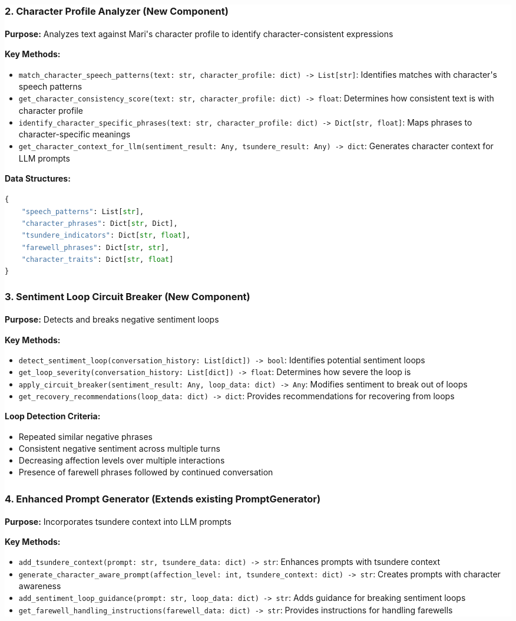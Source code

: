 ### 2. Character Profile Analyzer (New Component)
**Purpose:** Analyzes text against Mari's character profile to identify character-consistent expressions

**Key Methods:**
- `match_character_speech_patterns(text: str, character_profile: dict) -> List[str]`: Identifies matches with character's speech patterns
- `get_character_consistency_score(text: str, character_profile: dict) -> float`: Determines how consistent text is with character profile
- `identify_character_specific_phrases(text: str, character_profile: dict) -> Dict[str, float]`: Maps phrases to character-specific meanings
- `get_character_context_for_llm(sentiment_result: Any, tsundere_result: Any) -> dict`: Generates character context for LLM prompts

**Data Structures:**
```python
{
    "speech_patterns": List[str],
    "character_phrases": Dict[str, Dict],
    "tsundere_indicators": Dict[str, float],
    "farewell_phrases": Dict[str, str],
    "character_traits": Dict[str, float]
}
```

### 3. Sentiment Loop Circuit Breaker (New Component)
**Purpose:** Detects and breaks negative sentiment loops

**Key Methods:**
- `detect_sentiment_loop(conversation_history: List[dict]) -> bool`: Identifies potential sentiment loops
- `get_loop_severity(conversation_history: List[dict]) -> float`: Determines how severe the loop is
- `apply_circuit_breaker(sentiment_result: Any, loop_data: dict) -> Any`: Modifies sentiment to break out of loops
- `get_recovery_recommendations(loop_data: dict) -> dict`: Provides recommendations for recovering from loops

**Loop Detection Criteria:**
- Repeated similar negative phrases
- Consistent negative sentiment across multiple turns
- Decreasing affection levels over multiple interactions
- Presence of farewell phrases followed by continued conversation

### 4. Enhanced Prompt Generator (Extends existing PromptGenerator)
**Purpose:** Incorporates tsundere context into LLM prompts

**Key Methods:**
- `add_tsundere_context(prompt: str, tsundere_data: dict) -> str`: Enhances prompts with tsundere context
- `generate_character_aware_prompt(affection_level: int, tsundere_context: dict) -> str`: Creates prompts with character awareness
- `add_sentiment_loop_guidance(prompt: str, loop_data: dict) -> str`: Adds guidance for breaking sentiment loops
- `get_farewell_handling_instructions(farewell_data: dict) -> str`: Provides instructions for handling farewells
